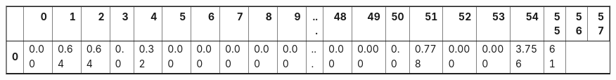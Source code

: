 


<div>
<style scoped>
    .dataframe tbody tr th:only-of-type {
        vertical-align: middle;
    }

    .dataframe tbody tr th {
        vertical-align: top;
    }

    .dataframe thead th {
        text-align: right;
    }
</style>
<table border="1" class="dataframe">
  <thead>
    <tr style="text-align: right;">
      <th></th>
      <th>0</th>
      <th>1</th>
      <th>2</th>
      <th>3</th>
      <th>4</th>
      <th>5</th>
      <th>6</th>
      <th>7</th>
      <th>8</th>
      <th>9</th>
      <th>...</th>
      <th>48</th>
      <th>49</th>
      <th>50</th>
      <th>51</th>
      <th>52</th>
      <th>53</th>
      <th>54</th>
      <th>55</th>
      <th>56</th>
      <th>57</th>
    </tr>
  </thead>
  <tbody>
    <tr>
      <th>0</th>
      <td>0.00</td>
      <td>0.64</td>
      <td>0.64</td>
      <td>0.0</td>
      <td>0.32</td>
      <td>0.00</td>
      <td>0.00</td>
      <td>0.00</td>
      <td>0.00</td>
      <td>0.00</td>
      <td>...</td>
      <td>0.00</td>
      <td>0.000</td>
      <td>0.0</td>
      <td>0.778</td>
      <td>0.000</td>
      <td>0.000</td>
      <td>3.756</td>
      <td>61</td>
